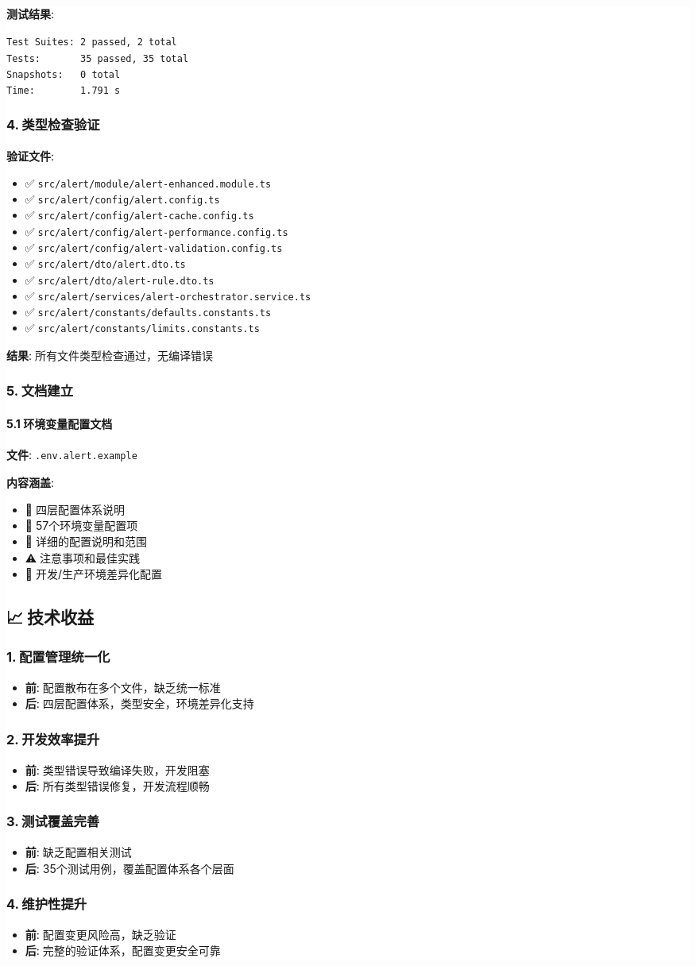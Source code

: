 **测试结果**:
```
Test Suites: 2 passed, 2 total
Tests:       35 passed, 35 total
Snapshots:   0 total
Time:        1.791 s
```

### 4. 类型检查验证

**验证文件**:
- ✅ `src/alert/module/alert-enhanced.module.ts`
- ✅ `src/alert/config/alert.config.ts`
- ✅ `src/alert/config/alert-cache.config.ts`
- ✅ `src/alert/config/alert-performance.config.ts`
- ✅ `src/alert/config/alert-validation.config.ts`
- ✅ `src/alert/dto/alert.dto.ts`
- ✅ `src/alert/dto/alert-rule.dto.ts`
- ✅ `src/alert/services/alert-orchestrator.service.ts`
- ✅ `src/alert/constants/defaults.constants.ts`
- ✅ `src/alert/constants/limits.constants.ts`

**结果**: 所有文件类型检查通过，无编译错误

### 5. 文档建立

#### 5.1 环境变量配置文档
**文件**: `.env.alert.example`

**内容涵盖**:
- 📖 四层配置体系说明
- 🔧 57个环境变量配置项
- 📝 详细的配置说明和范围
- ⚠️  注意事项和最佳实践
- 🎯 开发/生产环境差异化配置

## 📈 技术收益

### 1. 配置管理统一化
- **前**: 配置散布在多个文件，缺乏统一标准
- **后**: 四层配置体系，类型安全，环境差异化支持

### 2. 开发效率提升
- **前**: 类型错误导致编译失败，开发阻塞
- **后**: 所有类型错误修复，开发流程顺畅

### 3. 测试覆盖完善
- **前**: 缺乏配置相关测试
- **后**: 35个测试用例，覆盖配置体系各个层面

### 4. 维护性提升
- **前**: 配置变更风险高，缺乏验证
- **后**: 完整的验证体系，配置变更安全可靠
